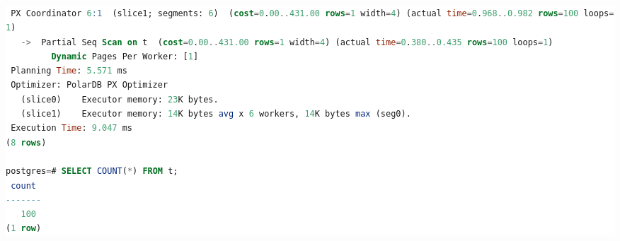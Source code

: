 ```sql
 PX Coordinator 6:1  (slice1; segments: 6)  (cost=0.00..431.00 rows=1 width=4) (actual time=0.968..0.982 rows=100 loops=1)
   ->  Partial Seq Scan on t  (cost=0.00..431.00 rows=1 width=4) (actual time=0.380..0.435 rows=100 loops=1)
         Dynamic Pages Per Worker: [1]
 Planning Time: 5.571 ms
 Optimizer: PolarDB PX Optimizer
   (slice0)    Executor memory: 23K bytes.
   (slice1)    Executor memory: 14K bytes avg x 6 workers, 14K bytes max (seg0).
 Execution Time: 9.047 ms
(8 rows)

postgres=# SELECT COUNT(*) FROM t;
 count
-------
   100
(1 row)
```
